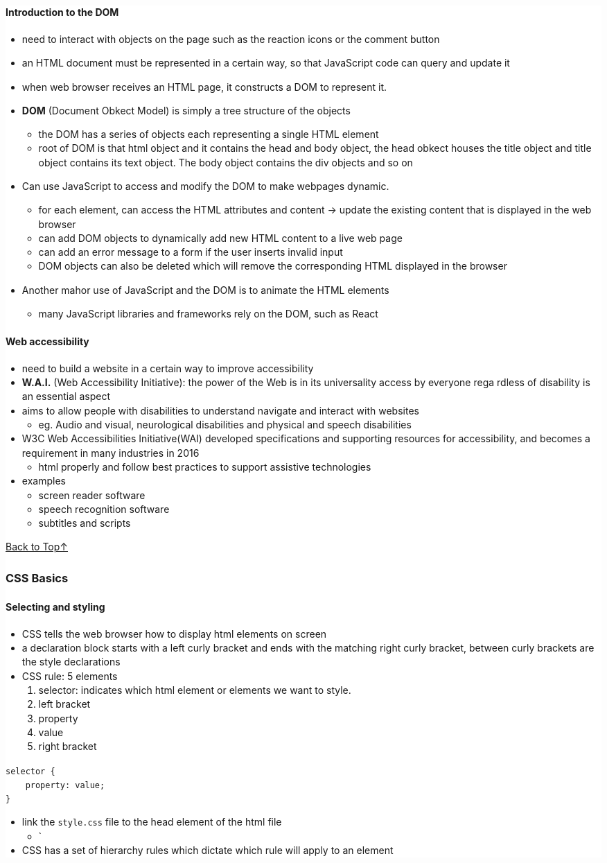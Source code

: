 #### Introduction to the DOM
- need to interact with objects on the page such as the reaction icons or the comment button
- an HTML document must be represented in a certain way, so that JavaScript code can query and update it
- when web browser receives an HTML page, it constructs a DOM to represent it.
- **DOM** (Document Obkect Model) is simply a tree structure of the objects
    - the DOM has a series of objects each representing a single HTML element
    - root of DOM is that html object and it contains the head and body object, the head obkect houses the title object and title object contains its text object. The body object contains the div objects and so on

- Can use JavaScript to access and modify the DOM to make webpages dynamic.
    - for each element, can access the HTML attributes and content -> update the existing content that is displayed in the web browser
    - can add DOM objects to dynamically add new HTML content to a live web page
    - can add an error message to a form if the user inserts invalid input
    - DOM objects can also be deleted which will remove the corresponding HTML displayed in the browser
- Another mahor use of JavaScript and the DOM is to animate the HTML elements
    - many JavaScript libraries and frameworks rely on the DOM, such as React

#### Web accessibility
- need to build a website in a certain way to improve accessibility
- **W.A.I.** (Web Accessibility Initiative): the power of the Web is in its universality access by everyone rega rdless of disability is an essential aspect
- aims to allow people with disabilities to understand navigate and interact with websites
    - eg. Audio and visual, neurological disabilities and physical and speech disabilities
- W3C Web Accessibilities Initiative(WAI) developed specifications and supporting resources for accessibility, and becomes a requirement in many industries in 2016
    - html properly and follow best practices to support assistive technologies 
- examples
    - screen reader software
    - speech recognition software
    - subtitles and scripts
             



[Back to Top↑](#top)

<p id="week2_2"></p>

### CSS Basics

#### Selecting and styling
- CSS tells the web browser how to display html elements on screen
 - a declaration block starts with a left curly bracket and ends with the matching right curly bracket, between curly brackets are the style declarations
- CSS rule: 5 elements
    1. selector: indicates which html element or elements we want to style.
    2. left bracket
    3. property
    4. value
    5. right bracket 
```
selector {
    property: value;
}
```
- link the `style.css` file to the head element of the html file
    - `<link rel="stylesheet" href="style.css"/>
- CSS has a set of hierarchy rules which dictate which rule will apply to an element
